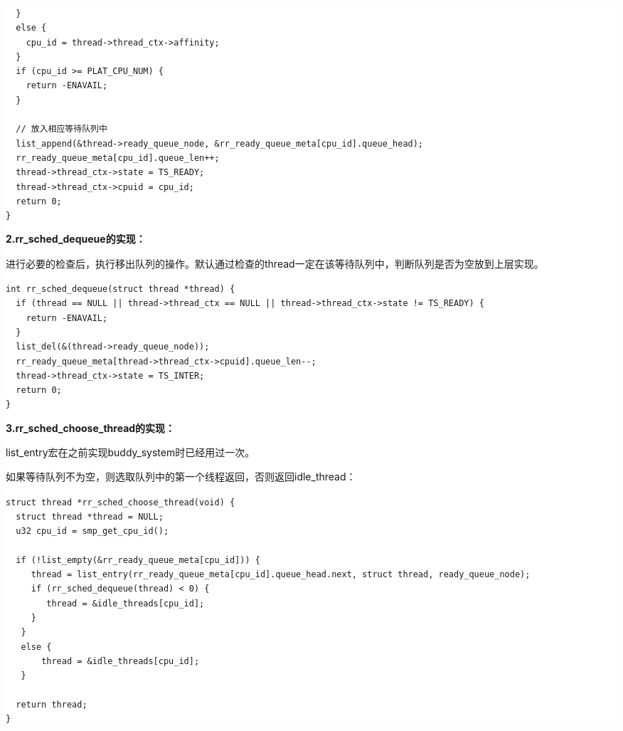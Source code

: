 ```
  }
  else {
    cpu_id = thread->thread_ctx->affinity;
  }
  if (cpu_id >= PLAT_CPU_NUM) {
    return -ENAVAIL;
  }      
   
  // 放入相应等待队列中
  list_append(&thread->ready_queue_node, &rr_ready_queue_meta[cpu_id].queue_head);
  rr_ready_queue_meta[cpu_id].queue_len++;
  thread->thread_ctx->state = TS_READY;
  thread->thread_ctx->cpuid = cpu_id;
  return 0;
}
```



**2.rr_sched_dequeue的实现：** 

​    进行必要的检查后，执行移出队列的操作。默认通过检查的thread一定在该等待队列中，判断队列是否为空放到上层实现。

```
int rr_sched_dequeue(struct thread *thread) {
  if (thread == NULL || thread->thread_ctx == NULL || thread->thread_ctx->state != TS_READY) {
    return -ENAVAIL;
  }
  list_del(&(thread->ready_queue_node));
  rr_ready_queue_meta[thread->thread_ctx->cpuid].queue_len--;
  thread->thread_ctx->state = TS_INTER;
  return 0;
}
```



**3.rr_sched_choose_thread的实现：** 

   list_entry宏在之前实现buddy_system时已经用过一次。

   如果等待队列不为空，则选取队列中的第一个线程返回，否则返回idle_thread：

```
struct thread *rr_sched_choose_thread(void) {
  struct thread *thread = NULL;
  u32 cpu_id = smp_get_cpu_id();
  
  if (!list_empty(&rr_ready_queue_meta[cpu_id])) {
     thread = list_entry(rr_ready_queue_meta[cpu_id].queue_head.next, struct thread, ready_queue_node);
     if (rr_sched_dequeue(thread) < 0) {
        thread = &idle_threads[cpu_id];   
     }
   }
   else {
       thread = &idle_threads[cpu_id];
   }
      
  return thread;
}
```
